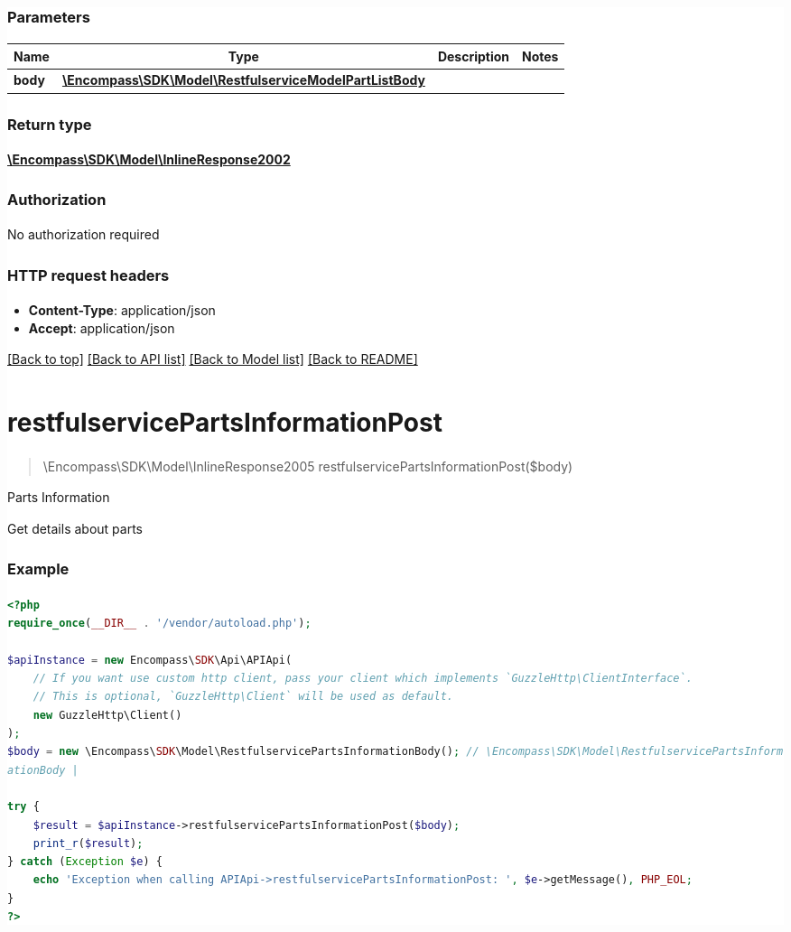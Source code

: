 ### Parameters

Name | Type | Description  | Notes
------------- | ------------- | ------------- | -------------
 **body** | [**\Encompass\SDK\Model\RestfulserviceModelPartListBody**](../Model/RestfulserviceModelPartListBody.md)|  |

### Return type

[**\Encompass\SDK\Model\InlineResponse2002**](../Model/InlineResponse2002.md)

### Authorization

No authorization required

### HTTP request headers

 - **Content-Type**: application/json
 - **Accept**: application/json

[[Back to top]](#) [[Back to API list]](../../README.md#documentation-for-api-endpoints) [[Back to Model list]](../../README.md#documentation-for-models) [[Back to README]](../../README.md)

# **restfulservicePartsInformationPost**
> \Encompass\SDK\Model\InlineResponse2005 restfulservicePartsInformationPost($body)

Parts Information

Get details about parts

### Example
```php
<?php
require_once(__DIR__ . '/vendor/autoload.php');

$apiInstance = new Encompass\SDK\Api\APIApi(
    // If you want use custom http client, pass your client which implements `GuzzleHttp\ClientInterface`.
    // This is optional, `GuzzleHttp\Client` will be used as default.
    new GuzzleHttp\Client()
);
$body = new \Encompass\SDK\Model\RestfulservicePartsInformationBody(); // \Encompass\SDK\Model\RestfulservicePartsInformationBody | 

try {
    $result = $apiInstance->restfulservicePartsInformationPost($body);
    print_r($result);
} catch (Exception $e) {
    echo 'Exception when calling APIApi->restfulservicePartsInformationPost: ', $e->getMessage(), PHP_EOL;
}
?>
```
